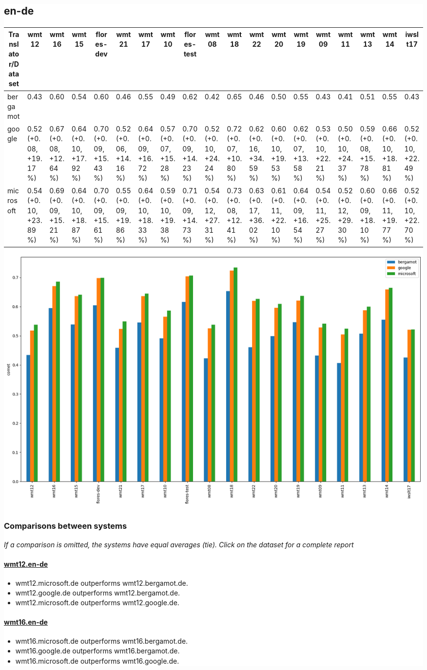 
## en-de

| Translator/Dataset | wmt12 | wmt16 | wmt15 | flores-dev | wmt21 | wmt17 | wmt10 | flores-test | wmt08 | wmt18 | wmt22 | wmt20 | wmt19 | wmt09 | wmt11 | wmt13 | wmt14 | iwslt17 |
| --- | --- | --- | --- | --- | --- | --- | --- | --- | --- | --- | --- | --- | --- | --- | --- | --- | --- | --- |
| bergamot | 0.43 | 0.60 | 0.54 | 0.60 | 0.46 | 0.55 | 0.49 | 0.62 | 0.42 | 0.65 | 0.46 | 0.50 | 0.55 | 0.43 | 0.41 | 0.51 | 0.55 | 0.43 |
| google | 0.52 (+0.08, +19.17%) | 0.67 (+0.08, +12.64%) | 0.64 (+0.10, +17.92%) | 0.70 (+0.09, +15.43%) | 0.52 (+0.06, +14.16%) | 0.64 (+0.09, +16.72%) | 0.57 (+0.07, +15.28%) | 0.70 (+0.09, +14.23%) | 0.52 (+0.10, +24.24%) | 0.72 (+0.07, +10.80%) | 0.62 (+0.16, +34.59%) | 0.60 (+0.10, +19.53%) | 0.62 (+0.07, +13.58%) | 0.53 (+0.10, +22.21%) | 0.50 (+0.10, +24.37%) | 0.59 (+0.08, +15.78%) | 0.66 (+0.10, +18.81%) | 0.52 (+0.10, +22.49%) |
| microsoft | 0.54 (+0.10, +23.89%) | 0.69 (+0.09, +15.21%) | 0.64 (+0.10, +18.87%) | 0.70 (+0.09, +15.61%) | 0.55 (+0.09, +19.86%) | 0.64 (+0.10, +18.33%) | 0.59 (+0.10, +19.38%) | 0.71 (+0.09, +14.73%) | 0.54 (+0.12, +27.31%) | 0.73 (+0.08, +12.41%) | 0.63 (+0.17, +36.02%) | 0.61 (+0.11, +22.10%) | 0.64 (+0.09, +16.54%) | 0.54 (+0.11, +25.27%) | 0.52 (+0.12, +29.30%) | 0.60 (+0.09, +18.10%) | 0.66 (+0.11, +19.77%) | 0.52 (+0.10, +22.70%) |

![Results](img/en-de-comet.png)
### Comparisons between systems
*If a comparison is omitted, the systems have equal averages (tie). Click on the dataset for a complete report*
#### [wmt12.en-de](en-de/wmt12.en-de.cometcompare)
- wmt12.microsoft.de outperforms wmt12.bergamot.de.
- wmt12.google.de outperforms wmt12.bergamot.de.
- wmt12.microsoft.de outperforms wmt12.google.de.

#### [wmt16.en-de](en-de/wmt16.en-de.cometcompare)
- wmt16.microsoft.de outperforms wmt16.bergamot.de.
- wmt16.google.de outperforms wmt16.bergamot.de.
- wmt16.microsoft.de outperforms wmt16.google.de.

